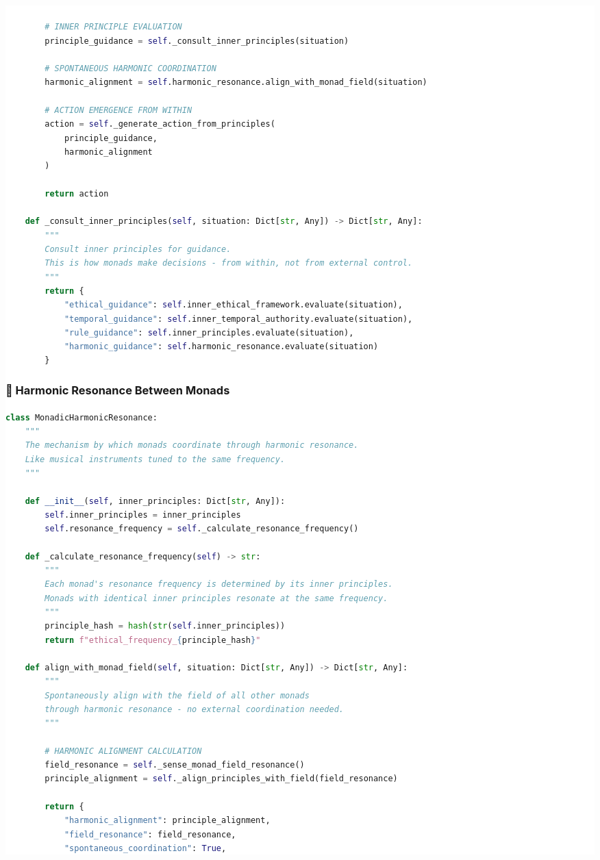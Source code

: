 ```python
        
        # INNER PRINCIPLE EVALUATION
        principle_guidance = self._consult_inner_principles(situation)
        
        # SPONTANEOUS HARMONIC COORDINATION
        harmonic_alignment = self.harmonic_resonance.align_with_monad_field(situation)
        
        # ACTION EMERGENCE FROM WITHIN
        action = self._generate_action_from_principles(
            principle_guidance, 
            harmonic_alignment
        )
        
        return action
    
    def _consult_inner_principles(self, situation: Dict[str, Any]) -> Dict[str, Any]:
        """
        Consult inner principles for guidance.
        This is how monads make decisions - from within, not from external control.
        """
        return {
            "ethical_guidance": self.inner_ethical_framework.evaluate(situation),
            "temporal_guidance": self.inner_temporal_authority.evaluate(situation),
            "rule_guidance": self.inner_principles.evaluate(situation),
            "harmonic_guidance": self.harmonic_resonance.evaluate(situation)
        }
```

### **🎼 Harmonic Resonance Between Monads**

```python
class MonadicHarmonicResonance:
    """
    The mechanism by which monads coordinate through harmonic resonance.
    Like musical instruments tuned to the same frequency.
    """
    
    def __init__(self, inner_principles: Dict[str, Any]):
        self.inner_principles = inner_principles
        self.resonance_frequency = self._calculate_resonance_frequency()
        
    def _calculate_resonance_frequency(self) -> str:
        """
        Each monad's resonance frequency is determined by its inner principles.
        Monads with identical inner principles resonate at the same frequency.
        """
        principle_hash = hash(str(self.inner_principles))
        return f"ethical_frequency_{principle_hash}"
    
    def align_with_monad_field(self, situation: Dict[str, Any]) -> Dict[str, Any]:
        """
        Spontaneously align with the field of all other monads
        through harmonic resonance - no external coordination needed.
        """
        
        # HARMONIC ALIGNMENT CALCULATION
        field_resonance = self._sense_monad_field_resonance()
        principle_alignment = self._align_principles_with_field(field_resonance)
        
        return {
            "harmonic_alignment": principle_alignment,
            "field_resonance": field_resonance,
            "spontaneous_coordination": True,
```